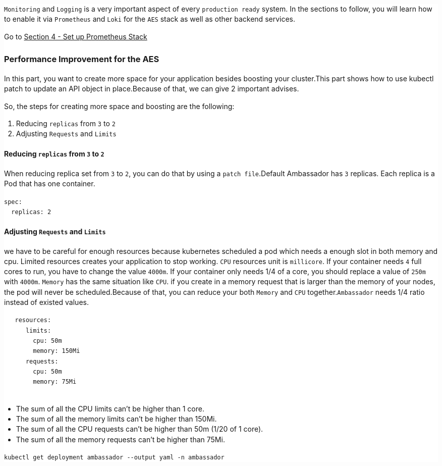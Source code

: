 `Monitoring` and `Logging` is a very important aspect of every `production ready` system. In the sections to follow, you will learn how to enable it via `Prometheus` and `Loki` for the `AES` stack as well as other backend services.

Go to [Section 4 - Set up Prometheus Stack](../4-setup-prometheus-stack)

### Performance Improvement for the AES 

In this part, you want to create more space for your application besides boosting your cluster.This part shows how to use kubectl patch to update an API object in place.Because of that, we can give 2 important advises.

So, the steps for creating more space and boosting are the following:
1. Reducing `replicas` from `3` to `2`
2. Adjusting `Requests` and `Limits`
   
#### Reducing `replicas` from `3` to `2`

When reducing replica set from `3` to `2`, you can do that by using a `patch file`.Default Ambassador  has `3` replicas. Each replica is a Pod that has one container. 

```
spec:
  replicas: 2
```


####  Adjusting `Requests` and `Limits`

we have to be careful for enough resources because kubernetes scheduled a pod which needs a enough slot in both memory and cpu. Limited resources creates your application to stop working. `CPU` resources unit is `millicore`. If your container needs `4` full cores to run, you have to change the value `4000m`. If your container only needs 1/4 of a core, you should replace a value of `250m` with `4000m`. `Memory` has the same situation like `CPU`. if you create in a memory request that is larger than the memory of your nodes, the pod will never be scheduled.Because of that, you can reduce your both `Memory` and `CPU` together.`Ambassador` needs 1/4 ratio instead of existed values. 

```
   resources:
      limits:
        cpu: 50m
        memory: 150Mi
      requests:
        cpu: 50m
        memory: 75Mi
       
```

* The sum of all the CPU limits can’t be higher than 1 core.
* The sum of all the memory limits can’t be higher than 150Mi.
* The sum of all the CPU requests can’t be higher than 50m (1/20 of 1 core).
* The sum of all the memory requests can’t be higher than 75Mi.

```
kubectl get deployment ambassador --output yaml -n ambassador
``` 
